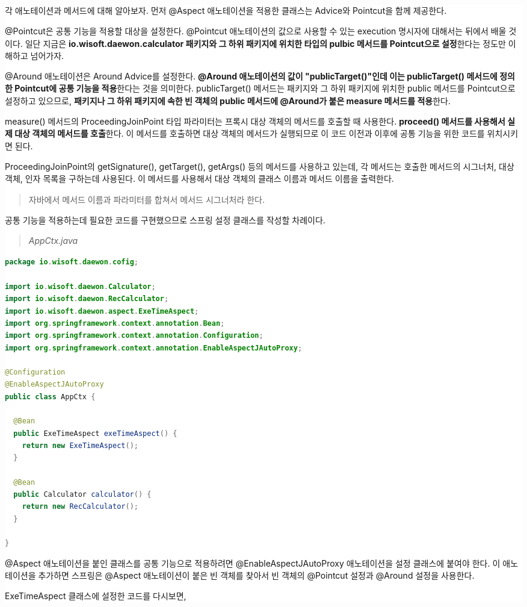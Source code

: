 각 애노테이션과 메서드에 대해 알아보자. 먼저 @Aspect 애노테이션을 적용한 클래스는  Advice와 Pointcut을 함께 제공한다.

@Pointcut은 공통 기능을 적용할 대상을 설정한다. @Pointcut 애노테이션의 값으로 사용할  수 있는 execution 명시자에 대해서는 뒤에서 배울 것이다. 일단 지금은 **io.wisoft.daewon.calculator 패키지와 그 하위 패키지에 위치한 타입의 pulbic 메서드를 Pointcut으로 설정**한다는 정도만 이해하고 넘어가자.

@Around 애노테이션은  Around Advice를 설정한다. **@Around 애노테이션의 값이 "publicTarget()"인데 이는 publicTarget() 메서드에 정의한 Pointcut에 공통 기능을 적용**한다는 것을 의미한다. publicTarget() 메서드는 패키지와 그 하위 패키지에 위치한 public 메서드를 Pointcut으로 설정하고 있으므로, **패키지나 그 하위 패키지에 속한 빈 객체의 public 메서드에 @Around가 붙은 measure 메서드를 적용**한다.

measure() 메서드의 ProceedingJoinPoint 타입 파라미터는 프록시 대상 객체의 메서드를 호출할 때 사용한다. **proceed() 메서드를 사용해서 실제 대상 객체의 메서드를 호출**한다. 이 메서드를 호출하면 대상 객체의 메서드가 실행되므로 이 코드 이전과 이후에 공통 기능을 위한 코드를 위치시키면 된다.

ProceedingJoinPoint의 getSignature(), getTarget(), getArgs() 등의 메서드를 사용하고 있는데, 각 메서드는 호출한 메서드의 시그너처, 대상 객체, 인자 목록을 구하는데 사용된다. 이 메서드를 사용해서 대상 객체의 클래스 이름과 메서드 이름을 출력한다.

> 자바에서 메서드 이름과 파라미터를 합쳐서 메서드 시그너처라 한다.



공통 기능을 적용하는데 필요한 코드를 구현했으므로 스프링 설정 클래스를 작성할 차례이다.

> *AppCtx.java*

```java
package io.wisoft.daewon.cofig;

import io.wisoft.daewon.Calculator;
import io.wisoft.daewon.RecCalculator;
import io.wisoft.daewon.aspect.ExeTimeAspect;
import org.springframework.context.annotation.Bean;
import org.springframework.context.annotation.Configuration;
import org.springframework.context.annotation.EnableAspectJAutoProxy;

@Configuration
@EnableAspectJAutoProxy
public class AppCtx {
  
  @Bean
  public ExeTimeAspect exeTimeAspect() {
    return new ExeTimeAspect();
  }
  
  @Bean
  public Calculator calculator() {
    return new RecCalculator();
  }
  
}
```

@Aspect 애노테이션을 붙인 클래스를 공통 기능으로 적용하려면 @EnableAspectJAutoProxy 애노테이션을 설정 클래스에
붙여야 한다. 이 애노테이션을 추가하면 스프링은 @Aspect 애노테이션이 붙은 빈 객체를 찾아서 빈 객체의 @Pointcut 설정과
@Around 설정을 사용한다.

ExeTimeAspect 클래스에 설정한 코드를 다시보면,
